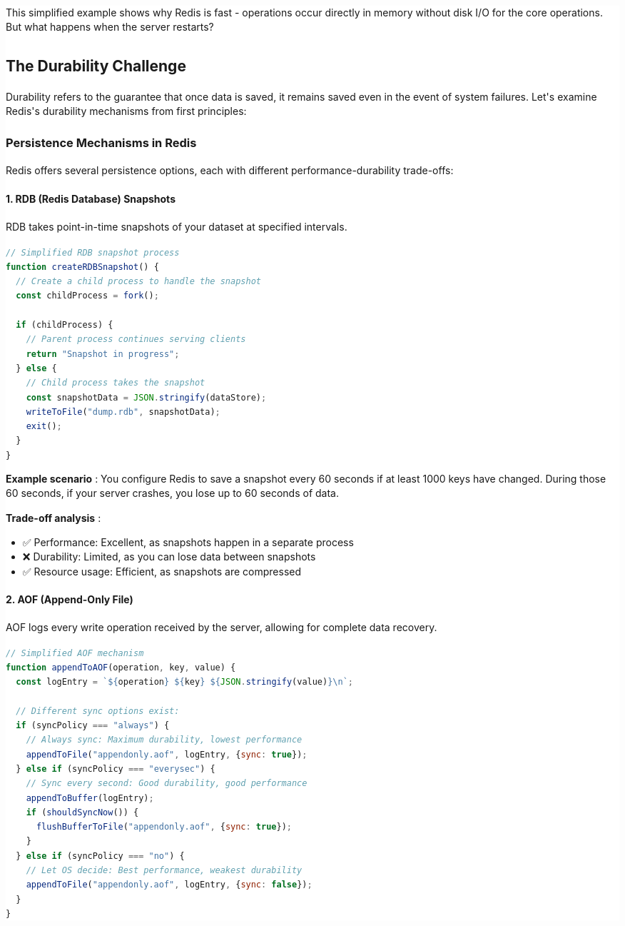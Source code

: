 This simplified example shows why Redis is fast - operations occur directly in memory without disk I/O for the core operations. But what happens when the server restarts?

## The Durability Challenge

Durability refers to the guarantee that once data is saved, it remains saved even in the event of system failures. Let's examine Redis's durability mechanisms from first principles:

### Persistence Mechanisms in Redis

Redis offers several persistence options, each with different performance-durability trade-offs:

#### 1. RDB (Redis Database) Snapshots

RDB takes point-in-time snapshots of your dataset at specified intervals.

```javascript
// Simplified RDB snapshot process
function createRDBSnapshot() {
  // Create a child process to handle the snapshot
  const childProcess = fork();
  
  if (childProcess) {
    // Parent process continues serving clients
    return "Snapshot in progress";
  } else {
    // Child process takes the snapshot
    const snapshotData = JSON.stringify(dataStore);
    writeToFile("dump.rdb", snapshotData);
    exit();
  }
}
```

 **Example scenario** : You configure Redis to save a snapshot every 60 seconds if at least 1000 keys have changed. During those 60 seconds, if your server crashes, you lose up to 60 seconds of data.

 **Trade-off analysis** :

* ✅ Performance: Excellent, as snapshots happen in a separate process
* ❌ Durability: Limited, as you can lose data between snapshots
* ✅ Resource usage: Efficient, as snapshots are compressed

#### 2. AOF (Append-Only File)

AOF logs every write operation received by the server, allowing for complete data recovery.

```javascript
// Simplified AOF mechanism
function appendToAOF(operation, key, value) {
  const logEntry = `${operation} ${key} ${JSON.stringify(value)}\n`;
  
  // Different sync options exist:
  if (syncPolicy === "always") {
    // Always sync: Maximum durability, lowest performance
    appendToFile("appendonly.aof", logEntry, {sync: true});
  } else if (syncPolicy === "everysec") {
    // Sync every second: Good durability, good performance
    appendToBuffer(logEntry);
    if (shouldSyncNow()) {
      flushBufferToFile("appendonly.aof", {sync: true});
    }
  } else if (syncPolicy === "no") {
    // Let OS decide: Best performance, weakest durability
    appendToFile("appendonly.aof", logEntry, {sync: false});
  }
}
```